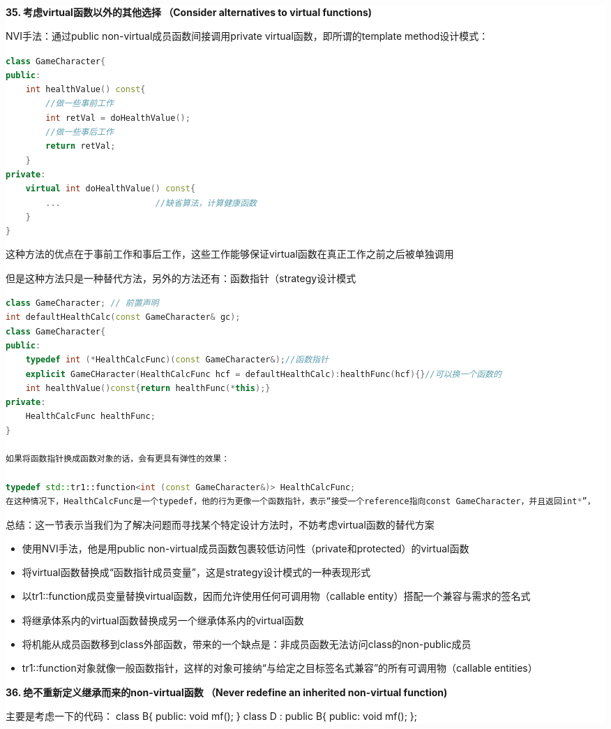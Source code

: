 **35. 考虑virtual函数以外的其他选择  （Consider alternatives to virtual functions)**

NVI手法：通过public non-virtual成员函数间接调用private virtual函数，即所谓的template method设计模式：

```c++
class GameCharacter{
public:
    int healthValue() const{
        //做一些事前工作
        int retVal = doHealthValue();
        //做一些事后工作
        return retVal;
    }
private:
    virtual int doHealthValue() const{
        ...                   //缺省算法，计算健康函数
    }
}
```
这种方法的优点在于事前工作和事后工作，这些工作能够保证virtual函数在真正工作之前之后被单独调用

但是这种方法只是一种替代方法，另外的方法还有：函数指针（strategy设计模式

```c++
class GameCharacter; // 前置声明
int defaultHealthCalc(const GameCharacter& gc);
class GameCharacter{
public:
    typedef int (*HealthCalcFunc)(const GameCharacter&);//函数指针
    explicit GameCHaracter(HealthCalcFunc hcf = defaultHealthCalc):healthFunc(hcf){}//可以换一个函数的
    int healthValue()const{return healthFunc(*this);}
private:
    HealthCalcFunc healthFunc;
}

如果将函数指针换成函数对象的话，会有更具有弹性的效果：

typedef std::tr1::function<int (const GameCharacter&)> HealthCalcFunc;
在这种情况下，HealthCalcFunc是一个typedef，他的行为更像一个函数指针，表示“接受一个reference指向const GameCharacter，并且返回int*”，
```

总结：这一节表示当我们为了解决问题而寻找某个特定设计方法时，不妨考虑virtual函数的替代方案
+ 使用NVI手法，他是用public non-virtual成员函数包裹较低访问性（private和protected）的virtual函数
+ 将virtual函数替换成“函数指针成员变量”，这是strategy设计模式的一种表现形式
+ 以tr1::function成员变量替换virtual函数，因而允许使用任何可调用物（callable entity）搭配一个兼容与需求的签名式
+ 将继承体系内的virtual函数替换成另一个继承体系内的virtual函数

+ 将机能从成员函数移到class外部函数，带来的一个缺点是：非成员函数无法访问class的non-public成员
+ tr1::function对象就像一般函数指针，这样的对象可接纳“与给定之目标签名式兼容”的所有可调用物（callable entities）

**36. 绝不重新定义继承而来的non-virtual函数  （Never redefine an inherited non-virtual function)**

主要是考虑一下的代码：
    class B{
    public:
        void mf();
    }
    class D : public B{
    public:
        void mf();
    };
